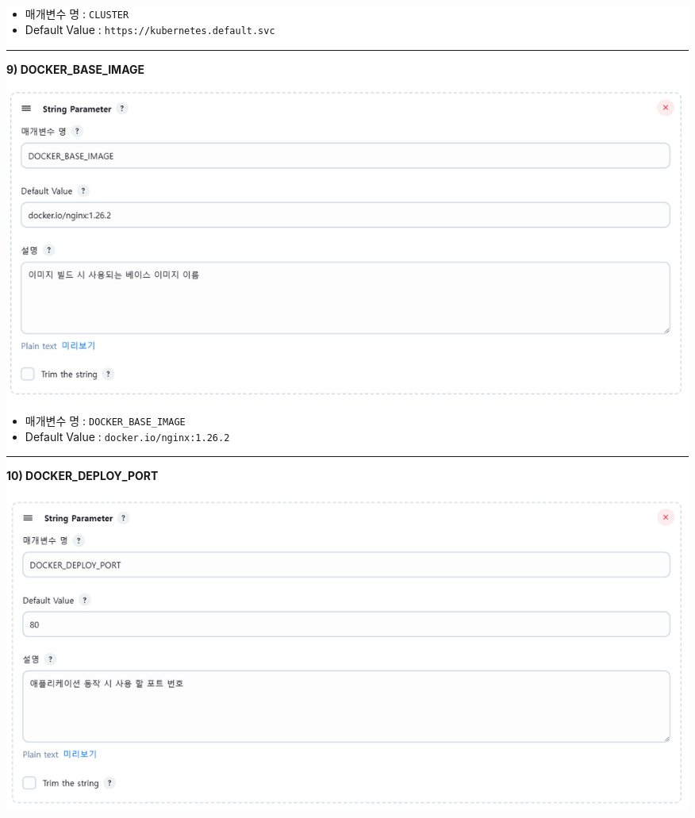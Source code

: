 - 매개변수 명 : ```CLUSTER```
- Default Value : ```https://kubernetes.default.svc```
---
**9) DOCKER_BASE_IMAGE**

![jenkins 매개변수](./img/GitHub_Jenkins_ArgoCD_Kubernetes_배포_흐름/jenkins-9.png)

- 매개변수 명 : ```DOCKER_BASE_IMAGE```
- Default Value : ```docker.io/nginx:1.26.2```
---
**10) DOCKER_DEPLOY_PORT**

![jenkins 매개변수](./img/GitHub_Jenkins_ArgoCD_Kubernetes_배포_흐름/jenkins-10.png)
